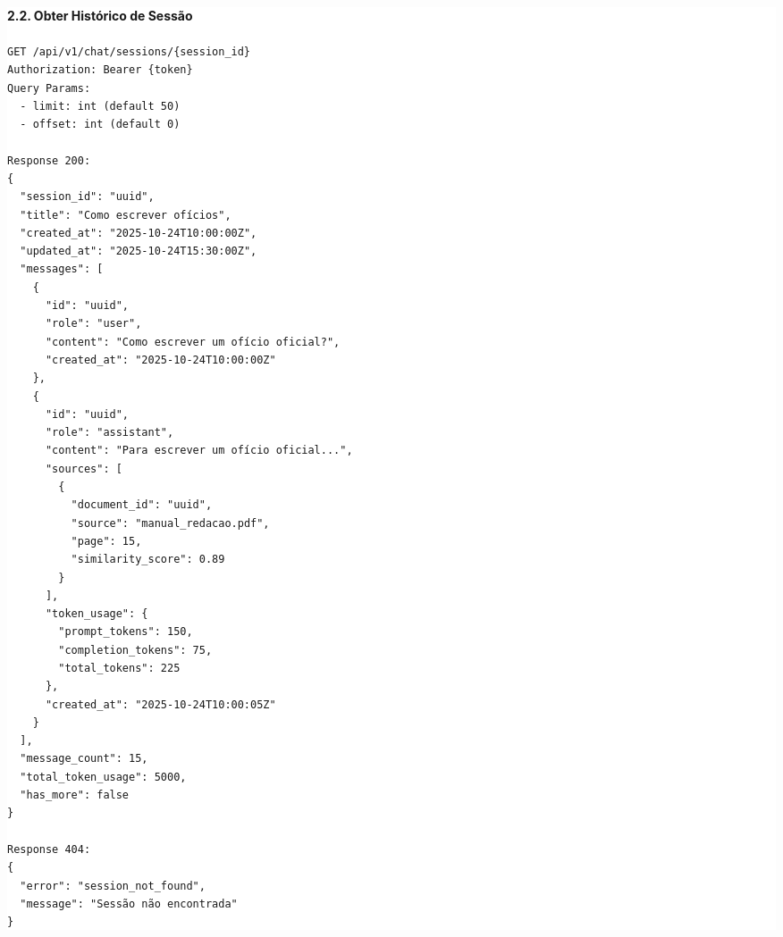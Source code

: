 #### **2.2. Obter Histórico de Sessão**

```http
GET /api/v1/chat/sessions/{session_id}
Authorization: Bearer {token}
Query Params:
  - limit: int (default 50)
  - offset: int (default 0)

Response 200:
{
  "session_id": "uuid",
  "title": "Como escrever ofícios",
  "created_at": "2025-10-24T10:00:00Z",
  "updated_at": "2025-10-24T15:30:00Z",
  "messages": [
    {
      "id": "uuid",
      "role": "user",
      "content": "Como escrever um ofício oficial?",
      "created_at": "2025-10-24T10:00:00Z"
    },
    {
      "id": "uuid",
      "role": "assistant",
      "content": "Para escrever um ofício oficial...",
      "sources": [
        {
          "document_id": "uuid",
          "source": "manual_redacao.pdf",
          "page": 15,
          "similarity_score": 0.89
        }
      ],
      "token_usage": {
        "prompt_tokens": 150,
        "completion_tokens": 75,
        "total_tokens": 225
      },
      "created_at": "2025-10-24T10:00:05Z"
    }
  ],
  "message_count": 15,
  "total_token_usage": 5000,
  "has_more": false
}

Response 404:
{
  "error": "session_not_found",
  "message": "Sessão não encontrada"
}
```
